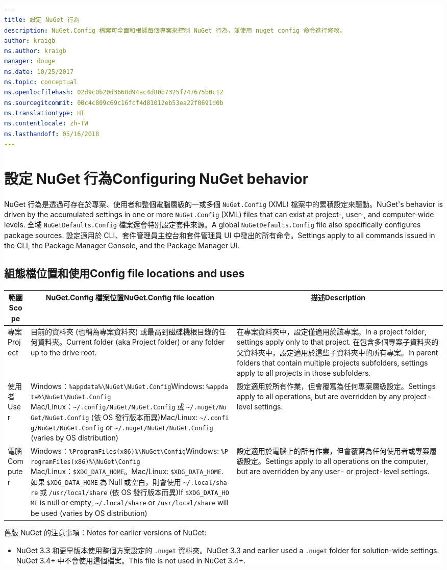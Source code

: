 ```yaml
---
title: 設定 NuGet 行為
description: NuGet.Config 檔案可全面和根據每個專案來控制 NuGet 行為，並使用 nuget config 命令進行修改。
author: kraigb
ms.author: kraigb
manager: douge
ms.date: 10/25/2017
ms.topic: conceptual
ms.openlocfilehash: 02d9c0b20d3660d94ac4d80b7325f747675b0c12
ms.sourcegitcommit: 00c4c809c69c16fcf4d81012eb53ea22f0691d0b
ms.translationtype: HT
ms.contentlocale: zh-TW
ms.lasthandoff: 05/16/2018
---
```

# <a name="configuring-nuget-behavior"></a><span data-ttu-id="6a84b-103">設定 NuGet 行為</span><span class="sxs-lookup"><span data-stu-id="6a84b-103">Configuring NuGet behavior</span></span>

<span data-ttu-id="6a84b-104">NuGet 行為是透過可存在於專案、使用者和整個電腦層級的一或多個 `NuGet.Config` (XML) 檔案中的累積設定來驅動。</span><span class="sxs-lookup"><span data-stu-id="6a84b-104">NuGet's behavior is driven by the accumulated settings in one or more `NuGet.Config` (XML) files that can exist at project-, user-, and computer-wide levels.</span></span> <span data-ttu-id="6a84b-105">全域 `NuGetDefaults.Config` 檔案還會特別設定套件來源。</span><span class="sxs-lookup"><span data-stu-id="6a84b-105">A global `NuGetDefaults.Config` file also specifically configures package sources.</span></span> <span data-ttu-id="6a84b-106">設定適用於 CLI、套件管理員主控台和套件管理員 UI 中發出的所有命令。</span><span class="sxs-lookup"><span data-stu-id="6a84b-106">Settings apply to all commands issued in the CLI, the Package Manager Console, and the Package Manager UI.</span></span>

## <a name="config-file-locations-and-uses"></a><span data-ttu-id="6a84b-107">組態檔位置和使用</span><span class="sxs-lookup"><span data-stu-id="6a84b-107">Config file locations and uses</span></span>

| <span data-ttu-id="6a84b-108">範圍</span><span class="sxs-lookup"><span data-stu-id="6a84b-108">Scope</span></span> | <span data-ttu-id="6a84b-109">NuGet.Config 檔案位置</span><span class="sxs-lookup"><span data-stu-id="6a84b-109">NuGet.Config file location</span></span> | <span data-ttu-id="6a84b-110">描述</span><span class="sxs-lookup"><span data-stu-id="6a84b-110">Description</span></span> |
| --- | --- | --- |
| <span data-ttu-id="6a84b-111">專案</span><span class="sxs-lookup"><span data-stu-id="6a84b-111">Project</span></span> | <span data-ttu-id="6a84b-112">目前的資料夾 (也稱為專案資料夾) 或最高到磁碟機根目錄的任何資料夾。</span><span class="sxs-lookup"><span data-stu-id="6a84b-112">Current folder (aka Project folder) or any folder up to the drive root.</span></span>| <span data-ttu-id="6a84b-113">在專案資料夾中，設定僅適用於該專案。</span><span class="sxs-lookup"><span data-stu-id="6a84b-113">In a project folder, settings apply only to that project.</span></span> <span data-ttu-id="6a84b-114">在包含多個專案子資料夾的父資料夾中，設定適用於這些子資料夾中的所有專案。</span><span class="sxs-lookup"><span data-stu-id="6a84b-114">In parent folders that contain multiple projects subfolders, settings apply to all projects in those subfolders.</span></span> |
| <span data-ttu-id="6a84b-115">使用者</span><span class="sxs-lookup"><span data-stu-id="6a84b-115">User</span></span> | <span data-ttu-id="6a84b-116">Windows：`%appdata%\NuGet\NuGet.Config`</span><span class="sxs-lookup"><span data-stu-id="6a84b-116">Windows: `%appdata%\NuGet\NuGet.Config`</span></span><br/><span data-ttu-id="6a84b-117">Mac/Linux：`~/.config/NuGet/NuGet.Config` 或 `~/.nuget/NuGet/NuGet.Config` (依 OS 發行版本而異)</span><span class="sxs-lookup"><span data-stu-id="6a84b-117">Mac/Linux: `~/.config/NuGet/NuGet.Config` or `~/.nuget/NuGet/NuGet.Config` (varies by OS distribution)</span></span> | <span data-ttu-id="6a84b-118">設定適用於所有作業，但會覆寫為任何專案層級設定。</span><span class="sxs-lookup"><span data-stu-id="6a84b-118">Settings apply to all operations, but are overridden by any project-level settings.</span></span> |
| <span data-ttu-id="6a84b-119">電腦</span><span class="sxs-lookup"><span data-stu-id="6a84b-119">Computer</span></span> | <span data-ttu-id="6a84b-120">Windows：`%ProgramFiles(x86)%\NuGet\Config`</span><span class="sxs-lookup"><span data-stu-id="6a84b-120">Windows: `%ProgramFiles(x86)%\NuGet\Config`</span></span><br/><span data-ttu-id="6a84b-121">Mac/Linux：`$XDG_DATA_HOME`。</span><span class="sxs-lookup"><span data-stu-id="6a84b-121">Mac/Linux: `$XDG_DATA_HOME`.</span></span> <span data-ttu-id="6a84b-122">如果 `$XDG_DATA_HOME` 為 Null 或空白，則會使用 `~/.local/share` 或 `/usr/local/share` (依 OS 發行版本而異)</span><span class="sxs-lookup"><span data-stu-id="6a84b-122">If `$XDG_DATA_HOME` is null or empty, `~/.local/share` or `/usr/local/share` will be used (varies by OS distribution)</span></span>  | <span data-ttu-id="6a84b-123">設定適用於電腦上的所有作業，但會覆寫為任何使用者或專案層級設定。</span><span class="sxs-lookup"><span data-stu-id="6a84b-123">Settings apply to all operations on the computer, but are overridden by any user- or project-level settings.</span></span> |

<span data-ttu-id="6a84b-124">舊版 NuGet 的注意事項：</span><span class="sxs-lookup"><span data-stu-id="6a84b-124">Notes for earlier versions of NuGet:</span></span>
- <span data-ttu-id="6a84b-125">NuGet 3.3 和更早版本使用整個方案設定的 `.nuget` 資料夾。</span><span class="sxs-lookup"><span data-stu-id="6a84b-125">NuGet 3.3 and earlier used a `.nuget` folder for solution-wide settings.</span></span> <span data-ttu-id="6a84b-126">NuGet 3.4+ 中不會使用這個檔案。</span><span class="sxs-lookup"><span data-stu-id="6a84b-126">This file is not used in NuGet 3.4+.</span></span>